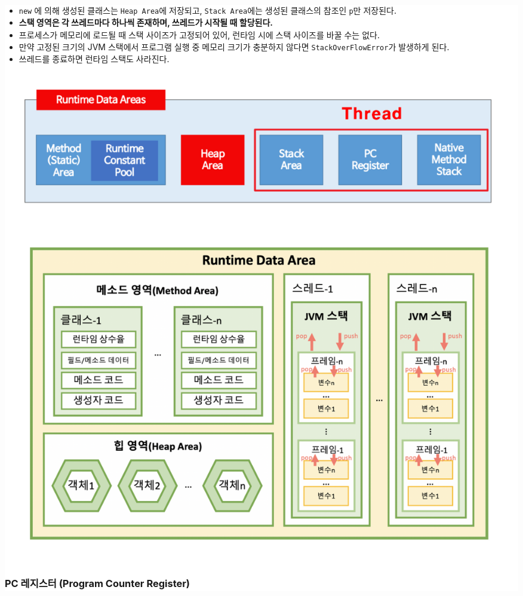 - `new` 에 의해 생성된 클래스는 `Heap Area`에 저장되고, `Stack Area`에는 생성된 클래스의 참조인 `p`만 저장된다.
- **스택 영역은 각 쓰레드마다 하나씩 존재하며, 쓰레드가 시작될 때 할당된다.**
- 프로세스가 메모리에 로드될 때 스택 사이즈가 고정되어 있어, 런타임 시에 스택 사이즈를 바꿀 수는 없다.
- 만약 고정된 크기의 JVM 스택에서 프로그램 실행 중 메모리 크기가 충분하지 않다면 `StackOverFlowError`가 발생하게 된다.
- 쓰레드를 종료하면 런타임 스택도 사라진다.

![img_26.png](image/img_26.png)

![img_27.png](image/img_27.png)


### PC 레지스터 (Program Counter Register)
